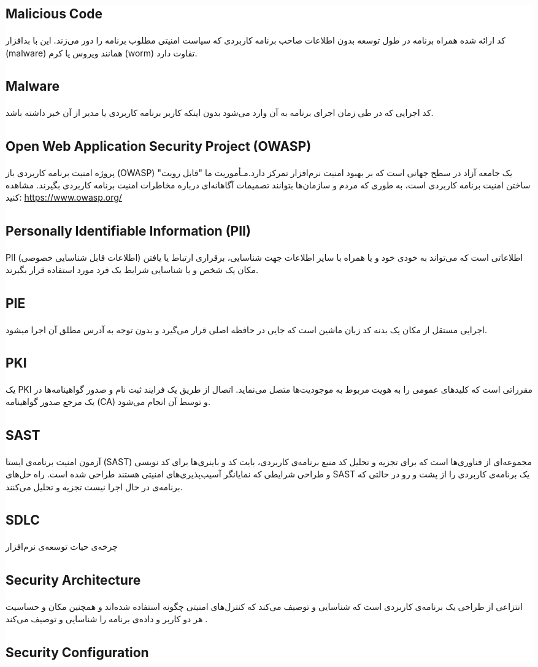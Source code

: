 ## Malicious Code

کد ارائه شده همراه برنامه در طول توسعه بدون اطلاعات صاحب برنامه کاربردی که سیاست امنیتی مطلوب برنامه را دور می‌زند. این با بدافزار (malware) همانند ویروس یا کرم (worm) تفاوت دارد.

## Malware

کد اجرایی که در طی زمان اجرای برنامه به آن وارد می‌شود بدون اینکه کاربر برنامه کاربردی یا مدیر از آن خبر داشته باشد.

## Open Web Application Security Project (OWASP)

پروژه امنیت برنامه کاربردی باز (OWASP) یک جامعه آزاد در سطح جهانی است که بر بهبود امنیت نرم‌افزار تمرکز دارد.مـأموریت ما "قابل رویت" ساختن امنیت برنامه کاربردی است، به طوری که مردم و سازمان‌ها بتوانند تصمیمات آگاهانه‌ای درباره مخاطرات امنیت برنامه کاربردی بگیرند. مشاهده کنید: <https://www.owasp.org/>

## Personally Identifiable Information (PII)

PII (اطلاعات قابل شناسایی خصوصی) اطلاعاتی است که می‌تواند به خودی خود و یا همراه با سایر اطلاعات جهت شناسایی، برقراری ارتباط یا یافتن مکان یک شخص و یا شناسایی شرایط یک فرد مورد استفاده قرار بگیرند.

## PIE

اجرایی مستقل از مکان یک بدنه کد زبان ماشین است که جایی در حافظه اصلی قرار می‌گیرد و بدون توجه به آدرس مطلق آن اجرا میشود.

## PKI

یک PKI مقرراتی است که کلیدهای عمومی را به هویت مربوط به موجودیت‌ها متصل می‌نماید. اتصال از طریق یک فرایند ثبت نام و صدور گواهینامه‌ها در یک مرجع صدور گواهینامه (CA) و توسط آن انجام می‌شود.

## SAST

آزمون امنیت برنامه‌ی ایستا (SAST) مجموعه‌ای از فناوری‌ها است که برای تجزیه و تحلیل کد منبع برنامه‌ی کاربردی، بایت کد و باینری‌ها برای کد نویسی و طراحی شرایطی که نمایانگر آسیب‌پذیری‌های امنیتی هستند طراحی شده است. راه حل‌های SAST یک برنامه‌ی کاربردی را از پشت و رو در حالتی که برنامه‌ی در حال اجرا نیست تجزیه و تحلیل می‌کنند.

## SDLC

چرخه‌ی حیات توسعه‌ی نرم‌افزار

## Security Architecture

انتزاعی از طراحی یک برنامه‌ی کاربردی است که شناسایی و توصیف می‌کند که کنترل‌های امنیتی چگونه استفاده شده‌اند و همچنین مکان و حساسیت هر دو کاربر و داده‌ی برنامه را شناسایی و توصیف می‌کند .

## Security Configuration
